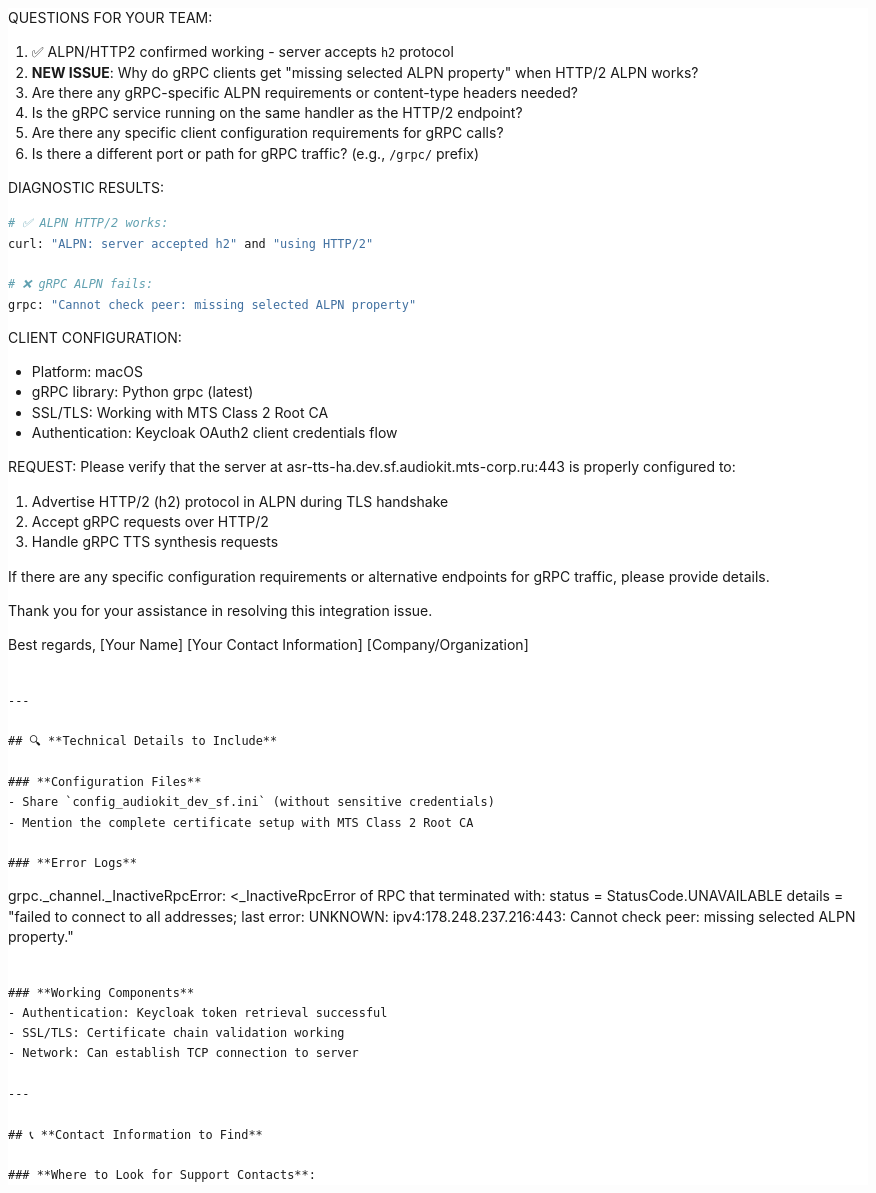 QUESTIONS FOR YOUR TEAM:
1. ✅ ALPN/HTTP2 confirmed working - server accepts `h2` protocol
2. **NEW ISSUE**: Why do gRPC clients get "missing selected ALPN property" when HTTP/2 ALPN works?
3. Are there any gRPC-specific ALPN requirements or content-type headers needed?
4. Is the gRPC service running on the same handler as the HTTP/2 endpoint?
5. Are there any specific client configuration requirements for gRPC calls?
6. Is there a different port or path for gRPC traffic? (e.g., `/grpc/` prefix)

DIAGNOSTIC RESULTS:
```bash
# ✅ ALPN HTTP/2 works:
curl: "ALPN: server accepted h2" and "using HTTP/2"

# ❌ gRPC ALPN fails:
grpc: "Cannot check peer: missing selected ALPN property"
```

CLIENT CONFIGURATION:
- Platform: macOS
- gRPC library: Python grpc (latest)
- SSL/TLS: Working with MTS Class 2 Root CA
- Authentication: Keycloak OAuth2 client credentials flow

REQUEST:
Please verify that the server at asr-tts-ha.dev.sf.audiokit.mts-corp.ru:443 is properly configured to:
1. Advertise HTTP/2 (h2) protocol in ALPN during TLS handshake
2. Accept gRPC requests over HTTP/2
3. Handle gRPC TTS synthesis requests

If there are any specific configuration requirements or alternative endpoints for gRPC traffic, please provide details.

Thank you for your assistance in resolving this integration issue.

Best regards,
[Your Name]
[Your Contact Information]
[Company/Organization]
```

---

## 🔍 **Technical Details to Include**

### **Configuration Files**
- Share `config_audiokit_dev_sf.ini` (without sensitive credentials)
- Mention the complete certificate setup with MTS Class 2 Root CA

### **Error Logs**
```
grpc._channel._InactiveRpcError: <_InactiveRpcError of RPC that terminated with:
status = StatusCode.UNAVAILABLE
details = "failed to connect to all addresses; last error: UNKNOWN: 
ipv4:178.248.237.216:443: Cannot check peer: missing selected ALPN property."
```

### **Working Components**
- Authentication: Keycloak token retrieval successful
- SSL/TLS: Certificate chain validation working
- Network: Can establish TCP connection to server

---

## 📞 **Contact Information to Find**

### **Where to Look for Support Contacts**:
```